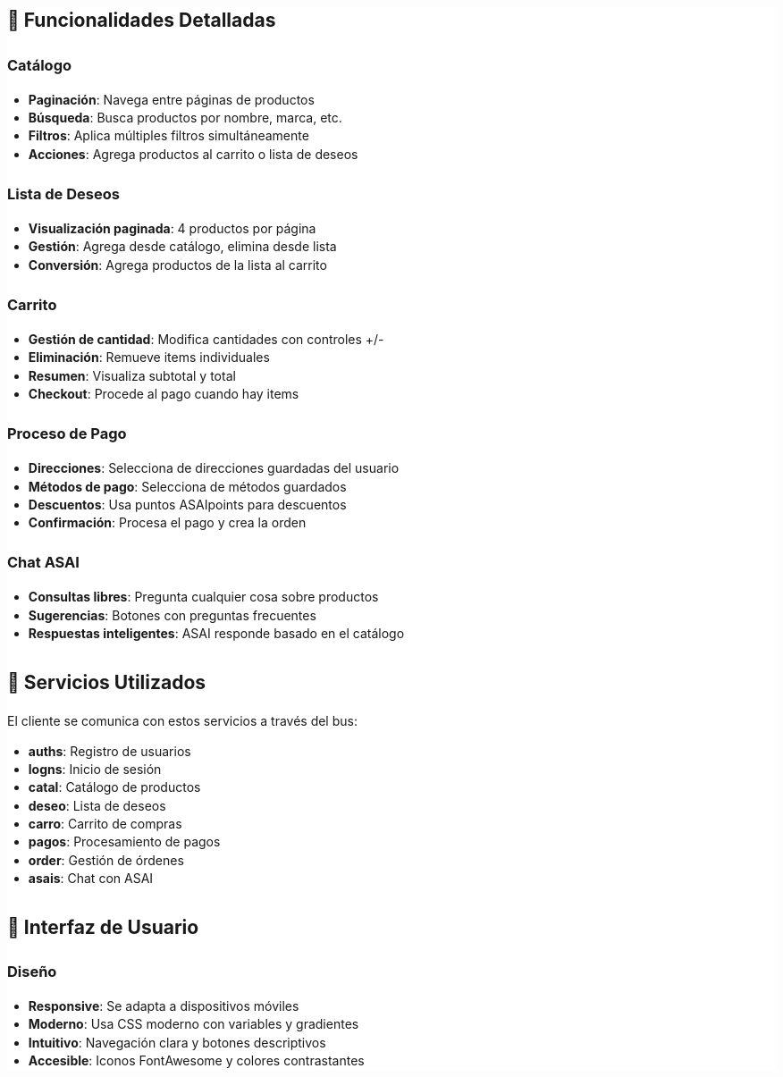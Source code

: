 ## 🎯 Funcionalidades Detalladas

### Catálogo
- **Paginación**: Navega entre páginas de productos
- **Búsqueda**: Busca productos por nombre, marca, etc.
- **Filtros**: Aplica múltiples filtros simultáneamente
- **Acciones**: Agrega productos al carrito o lista de deseos

### Lista de Deseos
- **Visualización paginada**: 4 productos por página
- **Gestión**: Agrega desde catálogo, elimina desde lista
- **Conversión**: Agrega productos de la lista al carrito

### Carrito
- **Gestión de cantidad**: Modifica cantidades con controles +/-
- **Eliminación**: Remueve items individuales
- **Resumen**: Visualiza subtotal y total
- **Checkout**: Procede al pago cuando hay items

### Proceso de Pago
- **Direcciones**: Selecciona de direcciones guardadas del usuario
- **Métodos de pago**: Selecciona de métodos guardados
- **Descuentos**: Usa puntos ASAIpoints para descuentos
- **Confirmación**: Procesa el pago y crea la orden

### Chat ASAI
- **Consultas libres**: Pregunta cualquier cosa sobre productos
- **Sugerencias**: Botones con preguntas frecuentes
- **Respuestas inteligentes**: ASAI responde basado en el catálogo

## 🔧 Servicios Utilizados

El cliente se comunica con estos servicios a través del bus:

- **auths**: Registro de usuarios
- **logns**: Inicio de sesión  
- **catal**: Catálogo de productos
- **deseo**: Lista de deseos
- **carro**: Carrito de compras
- **pagos**: Procesamiento de pagos
- **order**: Gestión de órdenes
- **asais**: Chat con ASAI

## 🎨 Interfaz de Usuario

### Diseño
- **Responsive**: Se adapta a dispositivos móviles
- **Moderno**: Usa CSS moderno con variables y gradientes
- **Intuitivo**: Navegación clara y botones descriptivos
- **Accesible**: Iconos FontAwesome y colores contrastantes
